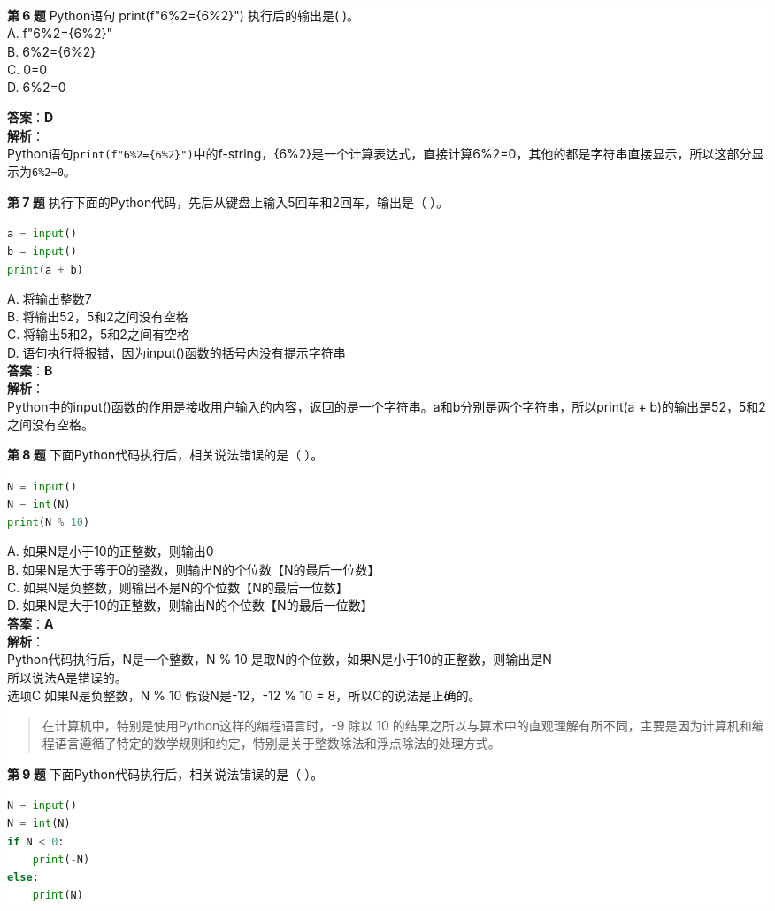 **第 6 题** Python语句 print(f"6%2={6%2}") 执行后的输出是( )。  
A. f"6%2={6%2}"  
B. 6%2={6%2}  
C. 0=0  
D. 6%2=0  

**答案**：**D**  
**解析**：  
Python语句``print(f"6%2={6%2}")``中的f-string，{6%2}是一个计算表达式，直接计算6%2=0，其他的都是字符串直接显示，所以这部分显示为``6%2=0``。  

**第 7 题** 执行下面的Python代码，先后从键盘上输入5回车和2回车，输出是（ ）。  

```python
a = input()
b = input()
print(a + b)
```

A. 将输出整数7  
B. 将输出52，5和2之间没有空格  
C. 将输出5和2，5和2之间有空格  
D. 语句执行将报错，因为input()函数的括号内没有提示字符串  
**答案**：**B**  
**解析**：  
Python中的input()函数的作用是接收用户输入的内容，返回的是一个字符串。a和b分别是两个字符串，所以print(a + b)的输出是52，5和2之间没有空格。  

**第 8 题** 下面Python代码执行后，相关说法错误的是（ ）。  

```python  
N = input()
N = int(N)
print(N % 10)
```

A. 如果N是小于10的正整数，则输出0  
B. 如果N是大于等于0的整数，则输出N的个位数【N的最后一位数】  
C. 如果N是负整数，则输出不是N的个位数【N的最后一位数】  
D. 如果N是大于10的正整数，则输出N的个位数【N的最后一位数】  
**答案**：**A**  
**解析**：  
Python代码执行后，N是一个整数，N % 10 是取N的个位数，如果N是小于10的正整数，则输出是N  
所以说法A是错误的。  
选项C 如果N是负整数，N % 10 假设N是-12，-12 % 10 = 8，所以C的说法是正确的。  
>在计算机中，特别是使用Python这样的编程语言时，-9 除以 10 的结果之所以与算术中的直观理解有所不同，主要是因为计算机和编程语言遵循了特定的数学规则和约定，特别是关于整数除法和浮点除法的处理方式。

**第 9 题** 下面Python代码执行后，相关说法错误的是（ ）。  

```python
N = input()
N = int(N)
if N < 0:
    print(-N)
else:
    print(N)
```
